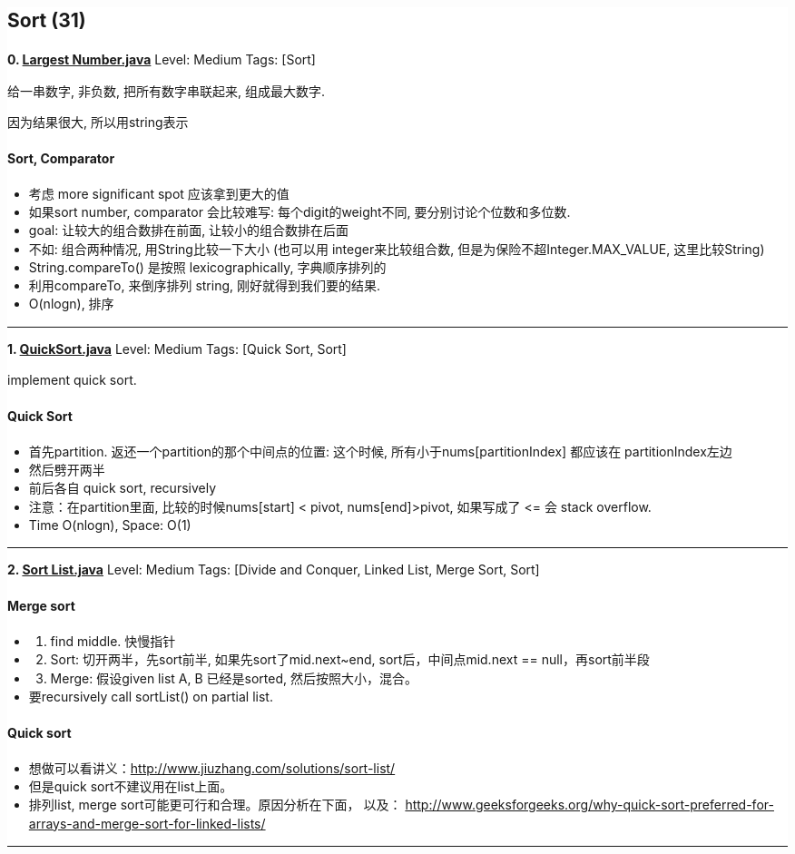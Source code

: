  
 
 
## Sort (31)
**0. [Largest Number.java](https://github.com/awangdev/LintCode/blob/master/Java/Largest%20Number.java)**      Level: Medium      Tags: [Sort]
      
给一串数字, 非负数, 把所有数字串联起来, 组成最大数字.

因为结果很大, 所以用string表示 

#### Sort, Comparator
- 考虑 more significant spot 应该拿到更大的值
- 如果sort number,  comparator 会比较难写: 每个digit的weight不同, 要分别讨论个位数和多位数.
- goal: 让较大的组合数排在前面, 让较小的组合数排在后面
- 不如: 组合两种情况, 用String比较一下大小 (也可以用 integer来比较组合数, 但是为保险不超Integer.MAX_VALUE, 这里比较String)
- String.compareTo() 是按照 lexicographically, 字典顺序排列的
- 利用compareTo, 来倒序排列 string, 刚好就得到我们要的结果.
- O(nlogn), 排序



---

**1. [QuickSort.java](https://github.com/awangdev/LintCode/blob/master/Java/QuickSort.java)**      Level: Medium      Tags: [Quick Sort, Sort]
      
implement quick sort.

#### Quick Sort
- 首先partition. 返还一个partition的那个中间点的位置: 这个时候, 所有小于nums[partitionIndex] 都应该在 partitionIndex左边
- 然后劈开两半
- 前后各自 quick sort, recursively
- 注意：在partition里面, 比较的时候nums[start] < pivot, nums[end]>pivot, 如果写成了 <= 会 stack overflow.
- Time O(nlogn), Space: O(1)



---

**2. [Sort List.java](https://github.com/awangdev/LintCode/blob/master/Java/Sort%20List.java)**      Level: Medium      Tags: [Divide and Conquer, Linked List, Merge Sort, Sort]
      
#### Merge sort
- 1. find middle. 快慢指针
- 2. Sort: 切开两半，先sort前半, 如果先sort了mid.next~end, sort后，中间点mid.next == null，再sort前半段
- 3. Merge:  假设given list A, B 已经是sorted, 然后按照大小，混合。
- 要recursively call sortList() on partial list.

#### Quick sort
- 想做可以看讲义：http://www.jiuzhang.com/solutions/sort-list/
- 但是quick sort不建议用在list上面。
- 排列list, merge sort可能更可行和合理。原因分析在下面， 以及： http://www.geeksforgeeks.org/why-quick-sort-preferred-for-arrays-and-merge-sort-for-linked-lists/



---